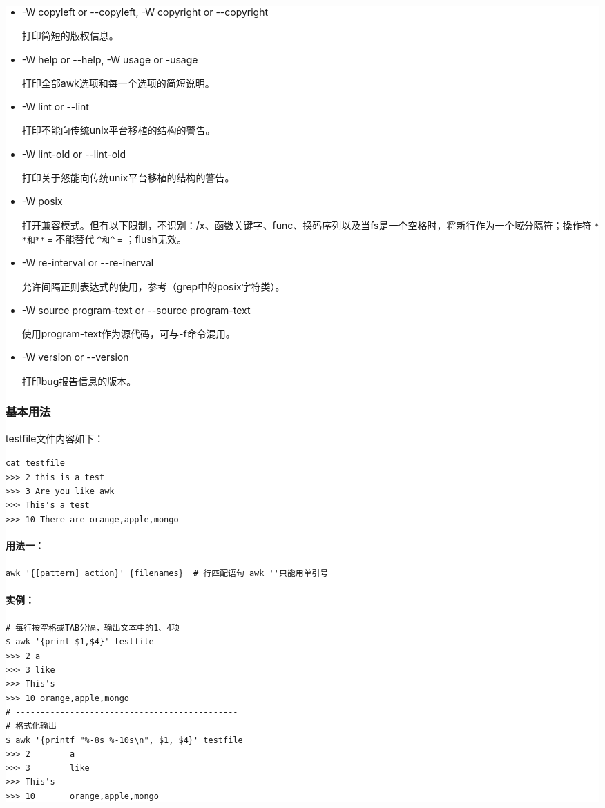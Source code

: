 - -W copyleft or --copyleft, -W copyright or --copyright

  打印简短的版权信息。

- -W help or --help, -W usage or -usage

  打印全部awk选项和每一个选项的简短说明。

- -W lint or --lint

  打印不能向传统unix平台移植的结构的警告。

- -W lint-old or --lint-old

  打印关于怒能向传统unix平台移植的结构的警告。

- -W posix

  打开兼容模式。但有以下限制，不识别：/x、函数关键字、func、换码序列以及当fs是一个空格时，将新行作为一个域分隔符；操作符 `**和**` `=` 不能替代 `^和^` `=` ；flush无效。

- -W re-interval or --re-inerval

  允许间隔正则表达式的使用，参考（grep中的posix字符类）。

- -W source program-text or --source program-text

  使用program-text作为源代码，可与-f命令混用。

- -W version or --version

  打印bug报告信息的版本。

### 基本用法

testfile文件内容如下：

```shell
cat testfile
>>> 2 this is a test
>>> 3 Are you like awk
>>> This's a test
>>> 10 There are orange,apple,mongo
```

#### 用法一：

```shell
awk '{[pattern] action}' {filenames}  # 行匹配语句 awk ''只能用单引号
```

#### 实例：

```shell
# 每行按空格或TAB分隔，输出文本中的1、4项
$ awk '{print $1,$4}' testfile
>>> 2 a
>>> 3 like
>>> This's 
>>> 10 orange,apple,mongo
# ---------------------------------------------
# 格式化输出
$ awk '{printf "%-8s %-10s\n", $1, $4}' testfile
>>> 2        a         
>>> 3        like      
>>> This's             
>>> 10       orange,apple,mongo
```
